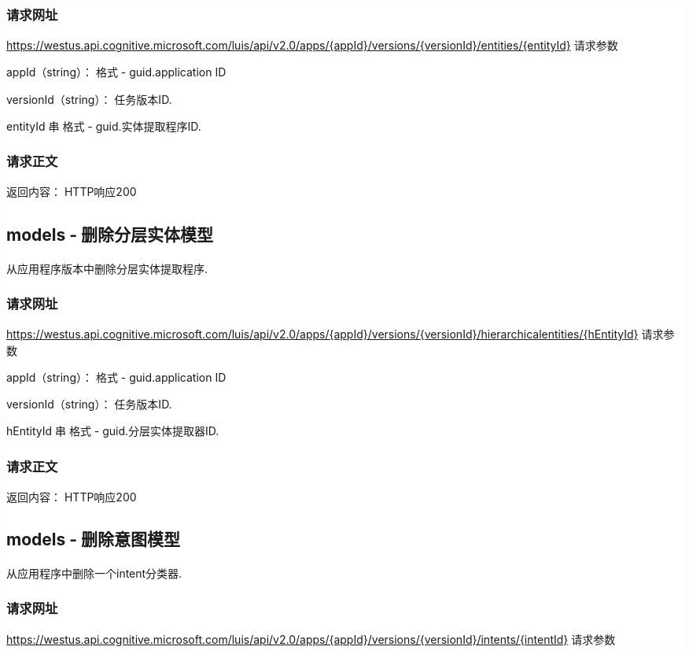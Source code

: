 
### 请求网址

https://westus.api.cognitive.microsoft.com/luis/api/v2.0/apps/{appId}/versions/{versionId}/entities/{entityId}
请求参数

appId（string）：
格式 - guid.application ID

versionId（string）：
任务版本ID.

entityId
串
格式 - guid.实体提取程序ID.


### 请求正文

返回内容：
HTTP响应200
## models - 删除分层实体模型
从应用程序版本中删除分层实体提取程序.


### 请求网址

https://westus.api.cognitive.microsoft.com/luis/api/v2.0/apps/{appId}/versions/{versionId}/hierarchicalentities/{hEntityId}
请求参数

appId（string）：
格式 - guid.application ID

versionId（string）：
任务版本ID.

hEntityId
串
格式 - guid.分层实体提取器ID.


### 请求正文

返回内容：
HTTP响应200
## models - 删除意图模型
从应用程序中删除一个intent分类器.


### 请求网址

https://westus.api.cognitive.microsoft.com/luis/api/v2.0/apps/{appId}/versions/{versionId}/intents/{intentId}
请求参数
